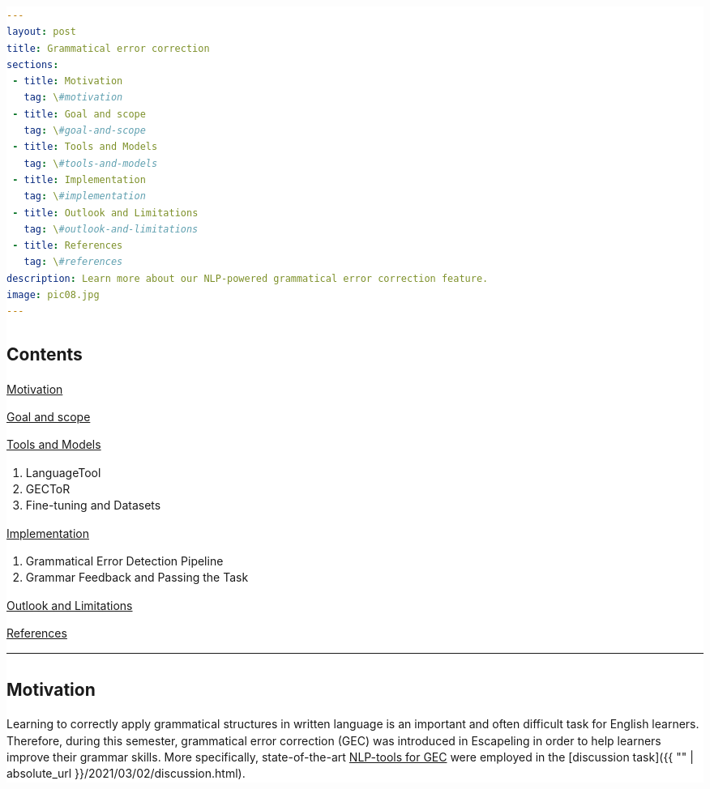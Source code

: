 ```yaml
---
layout: post
title: Grammatical error correction
sections:
 - title: Motivation
   tag: \#motivation
 - title: Goal and scope
   tag: \#goal-and-scope
 - title: Tools and Models
   tag: \#tools-and-models
 - title: Implementation
   tag: \#implementation
 - title: Outlook and Limitations
   tag: \#outlook-and-limitations
 - title: References
   tag: \#references
description: Learn more about our NLP-powered grammatical error correction feature.
image: pic08.jpg
---
```


## Contents

<span class = "content-overview"><a href = "#motivation">Motivation</a></span>

<span class = "content-overview"><a href = "#goal-and-scope">Goal and scope</a></span>

<span class = "content-overview"><a href = "#tools-and-models">Tools and Models</a></span>

1. LanguageTool
2. GECToR
3. Fine-tuning and Datasets

<span class = "content-overview"><a href = "#goal-and-scope">Implementation</a></span>

1. Grammatical Error Detection Pipeline
2. Grammar Feedback and Passing the Task

<span class = "content-overview"><a href = "#outlook-and-limitations">Outlook and Limitations</a></span>

<span class = "content-overview"><a href = "#references">References</a></span>

<hr />

<div id="motivation"></div>

## Motivation

Learning to correctly apply grammatical structures in written language is an important and often difficult task for English learners. Therefore, during this semester, grammatical error correction (GEC) was introduced in Escapeling in order to help learners improve their grammar skills. More specifically, state-of-the-art [NLP-tools for GEC](#tools-and-models) were employed in the [discussion task]({{ "" | absolute_url }}/2021/03/02/discussion.html).
